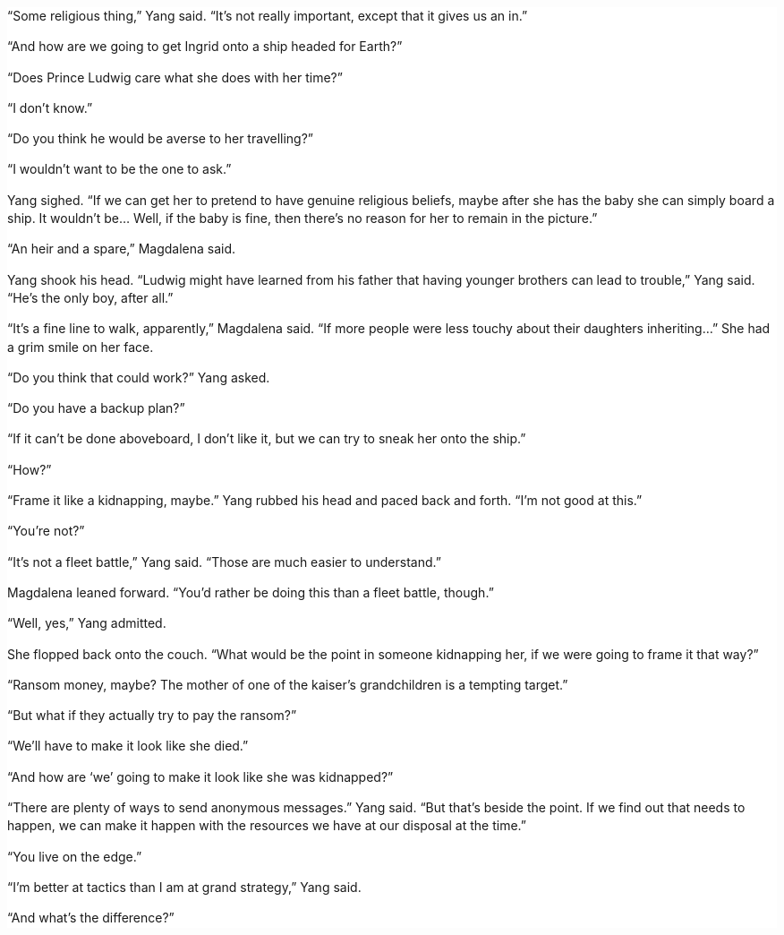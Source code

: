 “Some religious thing,” Yang said. “It’s not really important, except that it gives us an in.”

“And how are we going to get Ingrid onto a ship headed for Earth?”

“Does Prince Ludwig care what she does with her time?”

“I don’t know.”

“Do you think he would be averse to her travelling?”

“I wouldn’t want to be the one to ask.”

Yang sighed. “If we can get her to pretend to have genuine religious beliefs, maybe after she has the baby she can simply board a ship. It wouldn’t be… Well, if the baby is fine, then there’s no reason for her to remain in the picture.”

“An heir and a spare,” Magdalena said.

Yang shook his head. “Ludwig might have learned from his father that having younger brothers can lead to trouble,” Yang said. “He’s the only boy, after all.”

“It’s a fine line to walk, apparently,” Magdalena said. “If more people were less touchy about their daughters inheriting…” She had a grim smile on her face.

“Do you think that could work?” Yang asked.

“Do you have a backup plan?”

“If it can’t be done aboveboard, I don’t like it, but we can try to sneak her onto the ship.”

“How?”

“Frame it like a kidnapping, maybe.” Yang rubbed his head and paced back and forth. “I’m not good at this.”

“You’re not?”

“It’s not a fleet battle,” Yang said. “Those are much easier to understand.”

Magdalena leaned forward. “You’d rather be doing this than a fleet battle, though.”

“Well, yes,” Yang admitted.

She flopped back onto the couch. “What would be the point in someone kidnapping her, if we were going to frame it that way?”

“Ransom money, maybe? The mother of one of the kaiser’s grandchildren is a tempting target.”

“But what if they actually try to pay the ransom?”

“We’ll have to make it look like she died.”

“And how are ‘we’ going to make it look like she was kidnapped?”

“There are plenty of ways to send anonymous messages.” Yang said. “But that’s beside the point. If we find out that needs to happen, we can make it happen with the resources we have at our disposal at the time.”

“You live on the edge.”

“I’m better at tactics than I am at grand strategy,” Yang said. 

“And what’s the difference?”
